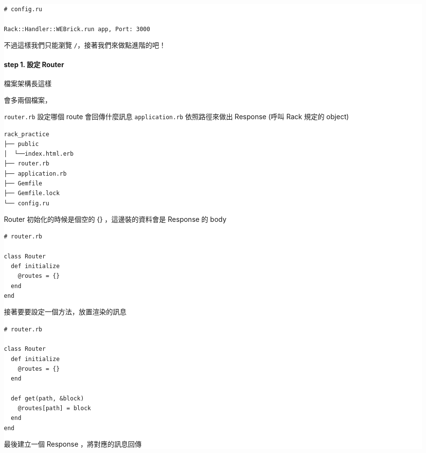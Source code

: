 ```
# config.ru

Rack::Handler::WEBrick.run app, Port: 3000
```

不過這樣我們只能瀏覽 `/`，接著我們來做點進階的吧！


#### step 1. 設定 Router

檔案架構長這樣

會多兩個檔案，

`router.rb` 設定哪個 route 會回傳什麼訊息
`application.rb` 依照路徑來做出 Response (呼叫 Rack 規定的 object)

```
rack_practice
├── public
│  └──index.html.erb
├── router.rb
├── application.rb
├── Gemfile
├── Gemfile.lock
└── config.ru
```

Router 初始化的時候是個空的 {} ，這邊裝的資料會是 Response 的 body

```
# router.rb

class Router
  def initialize
    @routes = {}
  end
end
```

接著要要設定一個方法，放置渲染的訊息

```
# router.rb

class Router
  def initialize
    @routes = {}
  end

  def get(path, &block)
    @routes[path] = block
  end
end
```

最後建立一個 Response ，將對應的訊息回傳
